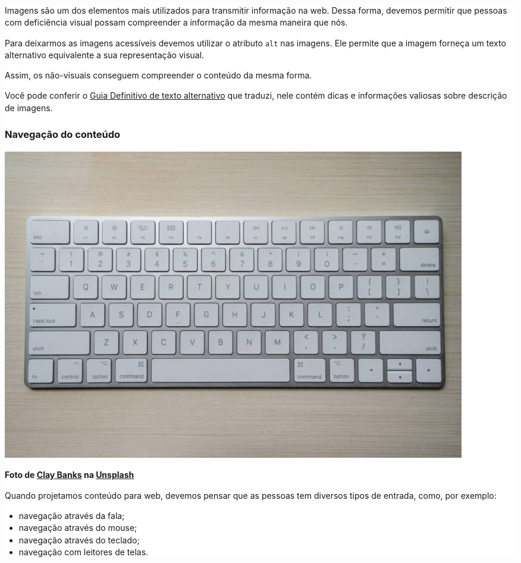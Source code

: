 Imagens são um dos elementos mais utilizados para transmitir informação na web. Dessa forma, devemos permitir que pessoas com deficiência visual possam compreender a informação da mesma maneira que nós.  

Para deixarmos as imagens acessíveis devemos utilizar o atributo `alt` nas imagens. Ele permite que a imagem forneça um texto alternativo equivalente a sua representação visual.  
  
Assim, os não-visuais conseguem compreender o conteúdo da mesma forma.  

Você pode conferir o [Guia Definitivo de texto alternativo](https://brunopulis.com/texto-alternativo-o-guia-definitivo/) que traduzi, nele contém dicas e informações valiosas sobre descrição de imagens.

### Navegação do conteúdo

![Teclado de um iMac, com as teclas mais baixas. Sua estrutura é prata e as teclas brancas. ](images/keyboard-1-768x515-keKS91opG0Aj.jpg)

**Foto de [Clay Banks](https://unsplash.com/pt-br/@claybanks?utm_source=unsplash&utm_medium=referral&utm_content=creditCopyText) na [Unsplash](https://unsplash.com/pt-br/fotografias/PXaQXThG1FY?utm_source=unsplash&utm_medium=referral&utm_content=creditCopyText)**

Quando projetamos conteúdo para web, devemos pensar que as pessoas tem diversos tipos de entrada, como, por exemplo:  

-   navegação através da fala;
-   navegação através do mouse;
-   navegação através do teclado;
-   navegação com leitores de telas.  
    